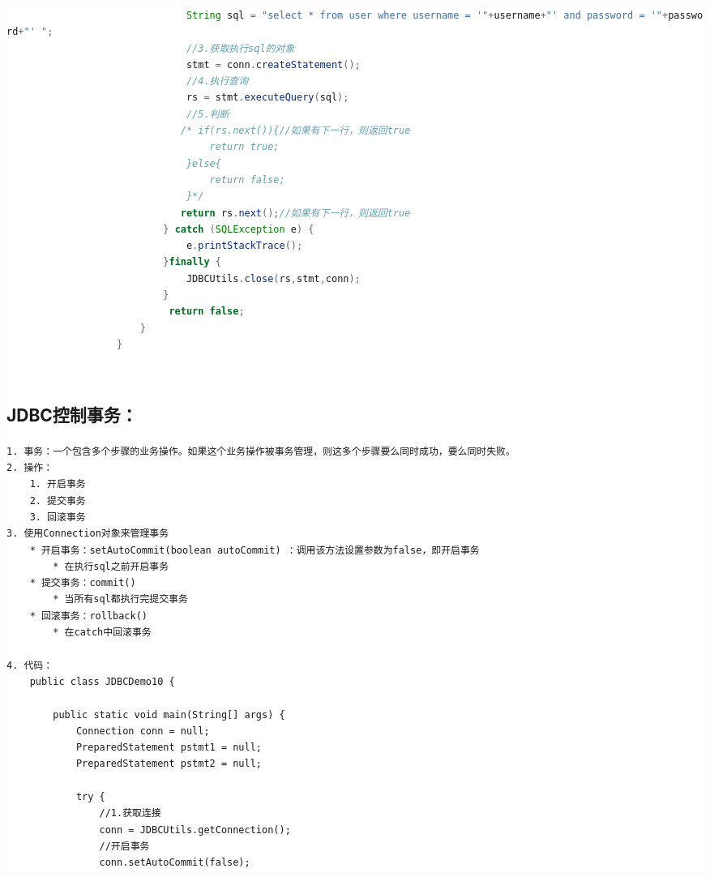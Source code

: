 ```java
​	     			            String sql = "select * from user where username = '"+username+"' and password = '"+password+"' ";
​	     			            //3.获取执行sql的对象
​	     			            stmt = conn.createStatement();
​	     			            //4.执行查询
​	     			            rs = stmt.executeQuery(sql);
​	     			            //5.判断
​	     			           /* if(rs.next()){//如果有下一行，则返回true
​	     			                return true;
​	     			            }else{
​	     			                return false;
​	     			            }*/
​	     			           return rs.next();//如果有下一行，则返回true
​	     			 		} catch (SQLException e) {
​				            	e.printStackTrace();
​				        	}finally {
​				            	JDBCUtils.close(rs,stmt,conn);
​				        	}
​				        	 return false;
​					    }
​					}
```


​							       								       


## JDBC控制事务：
	1. 事务：一个包含多个步骤的业务操作。如果这个业务操作被事务管理，则这多个步骤要么同时成功，要么同时失败。
	2. 操作：
		1. 开启事务
		2. 提交事务
		3. 回滚事务
	3. 使用Connection对象来管理事务
		* 开启事务：setAutoCommit(boolean autoCommit) ：调用该方法设置参数为false，即开启事务
			* 在执行sql之前开启事务
		* 提交事务：commit() 
			* 当所有sql都执行完提交事务
		* 回滚事务：rollback() 
			* 在catch中回滚事务
	
	4. 代码：
		public class JDBCDemo10 {
	
		    public static void main(String[] args) {
		        Connection conn = null;
		        PreparedStatement pstmt1 = null;
		        PreparedStatement pstmt2 = null;
		
		        try {
		            //1.获取连接
		            conn = JDBCUtils.getConnection();
		            //开启事务
		            conn.setAutoCommit(false);
		